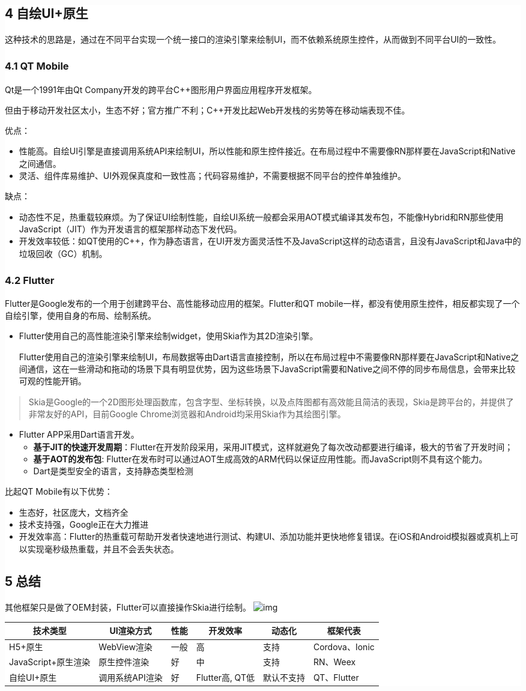 

## 4 自绘UI+原生

这种技术的思路是，通过在不同平台实现一个统一接口的渲染引擎来绘制UI，而不依赖系统原生控件，从而做到不同平台UI的一致性。

### 4.1 QT Mobile

Qt是一个1991年由Qt Company开发的跨平台C++图形用户界面应用程序开发框架。

但由于移动开发社区太小，生态不好；官方推广不利；C++开发比起Web开发栈的劣势等在移动端表现不佳。

优点：

- 性能高。自绘UI引擎是直接调用系统API来绘制UI，所以性能和原生控件接近。在布局过程中不需要像RN那样要在JavaScript和Native之间通信。
- 灵活、组件库易维护、UI外观保真度和一致性高；代码容易维护，不需要根据不同平台的控件单独维护。

缺点：

- 动态性不足，热重载较麻烦。为了保证UI绘制性能，自绘UI系统一般都会采用AOT模式编译其发布包，不能像Hybrid和RN那些使用JavaScript（JIT）作为开发语言的框架那样动态下发代码。
- 开发效率较低：如QT使用的C++，作为静态语言，在UI开发方面灵活性不及JavaScript这样的动态语言，且没有JavaScript和Java中的垃圾回收（GC）机制。

### 4.2 Flutter

Flutter是Google发布的一个用于创建跨平台、高性能移动应用的框架。Flutter和QT mobile一样，都没有使用原生控件，相反都实现了一个自绘引擎，使用自身的布局、绘制系统。

  

- Flutter使用自己的高性能渲染引擎来绘制widget，使用Skia作为其2D渲染引擎。

   Flutter使用自己的渲染引擎来绘制UI，布局数据等由Dart语言直接控制，所以在布局过程中不需要像RN那样要在JavaScript和Native之间通信，这在一些滑动和拖动的场景下具有明显优势，因为这些场景下JavaScript需要和Native之间不停的同步布局信息，会带来比较可观的性能开销。 

> Skia是Google的一个2D图形处理函数库，包含字型、坐标转换，以及点阵图都有高效能且简洁的表现，Skia是跨平台的，并提供了非常友好的API，目前Google Chrome浏览器和Android均采用Skia作为其绘图引擎。

- Flutter APP采用Dart语言开发。
  - **基于JIT的快速开发周期**：Flutter在开发阶段采用，采用JIT模式，这样就避免了每次改动都要进行编译，极大的节省了开发时间；
  - **基于AOT的发布包**: Flutter在发布时可以通过AOT生成高效的ARM代码以保证应用性能。而JavaScript则不具有这个能力。
  - Dart是类型安全的语言，支持静态类型检测

比起QT Mobile有以下优势：

- 生态好，社区庞大，文档齐全
- 技术支持强，Google正在大力推进
- 开发效率高：Flutter的热重载可帮助开发者快速地进行测试、构建UI、添加功能并更快地修复错误。在iOS和Android模拟器或真机上可以实现毫秒级热重载，并且不会丢失状态。



## 5 总结

  其他框架只是做了OEM封装，Flutter可以直接操作Skia进行绘制。 ![img](https://user-gold-cdn.xitu.io/2019/9/6/16d04a2dde0b0705?imageView2/0/w/1280/h/960/format/webp/ignore-error/1) 

| 技术类型            | UI渲染方式      | 性能 | 开发效率        | 动态化     | 框架代表       |
| ------------------- | --------------- | ---- | --------------- | ---------- | -------------- |
| H5+原生             | WebView渲染     | 一般 | 高              | 支持       | Cordova、Ionic |
| JavaScript+原生渲染 | 原生控件渲染    | 好   | 中              | 支持       | RN、Weex       |
| 自绘UI+原生         | 调用系统API渲染 | 好   | Flutter高, QT低 | 默认不支持 | QT、Flutter    |
